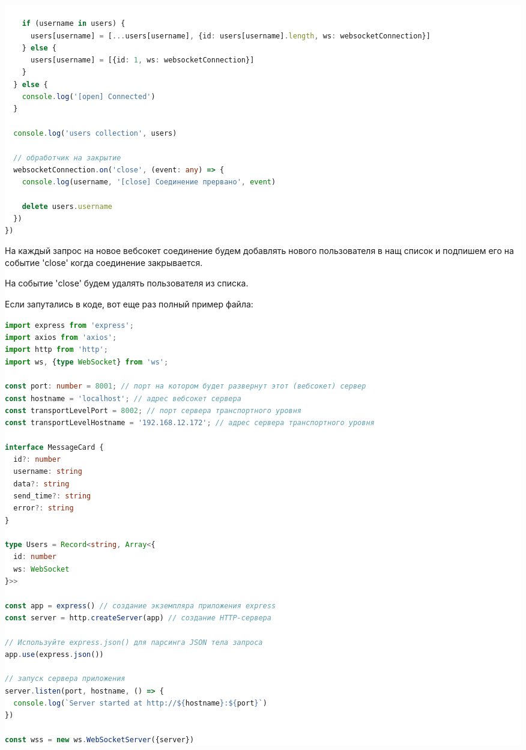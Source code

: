 ```typescript

    if (username in users) {
      users[username] = [...users[username], {id: users[username].length, ws: websocketConnection}]
    } else {
      users[username] = [{id: 1, ws: websocketConnection}]
    }
  } else {
    console.log('[open] Connected')
  }

  console.log('users collection', users)

  // обработчик на закрытие
  websocketConnection.on('close', (event: any) => {
    console.log(username, '[close] Соединение прервано', event)

    delete users.username
  })
})
```

На каждый запрос на новое вебсокет соединение будем добавлять нового пользователя в нащ список и подпишем его на событие
'close' когда соединение закрывается.

На событие 'close' будем удалять пользователя из списка.

Если запутались в коде, вот еще раз полный пример файла:

```typescript
import express from 'express';
import axios from 'axios';
import http from 'http';
import ws, {type WebSocket} from 'ws';

const port: number = 8001; // порт на котором будет развернут этот (вебсокет) сервер
const hostname = 'localhost'; // адрес вебсокет сервера
const transportLevelPort = 8002; // порт сервера транспортного уровня
const transportLevelHostname = '192.168.12.172'; // адрес сервера транспортного уровня

interface MessageCard {
  id?: number
  username: string
  data?: string
  send_time?: string
  error?: string
}

type Users = Record<string, Array<{
  id: number
  ws: WebSocket
}>>

const app = express() // создание экземпляра приложения express
const server = http.createServer(app) // создание HTTP-сервера

// Используйте express.json() для парсинга JSON тела запроса
app.use(express.json())

// запуск сервера приложения
server.listen(port, hostname, () => {
  console.log(`Server started at http://${hostname}:${port}`)
})

const wss = new ws.WebSocketServer({server})
```